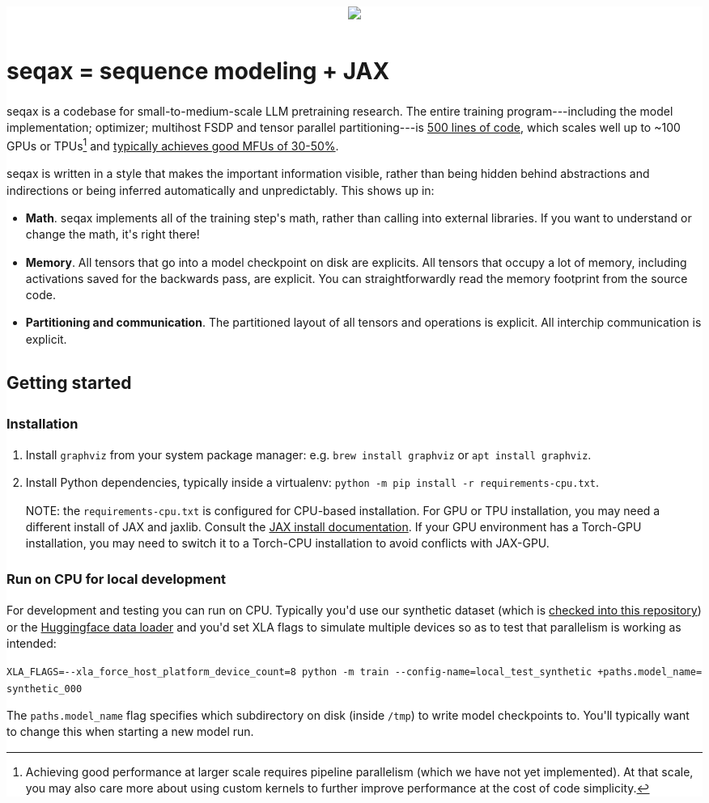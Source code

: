 <p align="center">
  <img src="docs/matx.svg" width="200"/>
</p>

# seqax = sequence modeling + JAX

seqax is a codebase for small-to-medium-scale LLM pretraining research. The entire training program---including the model implementation; optimizer; multihost FSDP and tensor parallel partitioning---is [500 lines of code](/train.py), which scales well up to ~100 GPUs or TPUs[^1] and [typically achieves good MFUs of 30-50%](#performance).

[^1]: Achieving good performance at larger scale requires pipeline parallelism (which we have not yet implemented). At that scale, you may also care more about using custom kernels to further improve performance at the cost of code simplicity.

seqax is written in a style that makes the important information visible, rather than being hidden behind abstractions and indirections or being inferred automatically and unpredictably. This shows up in:

* **Math**. seqax implements all of the training step's math, rather than calling into external libraries. If you want to understand or change the math, it's right there!

* **Memory**. All tensors that go into a model checkpoint on disk are explicits. All tensors that occupy a lot of memory, including activations saved for the backwards pass, are explicit. You can straightforwardly read the memory footprint from the source code.

* **Partitioning and communication**. The partitioned layout of all tensors and operations is explicit. All interchip communication is explicit.

## Getting started

### Installation

1. Install `graphviz` from your system package manager: e.g. `brew install graphviz` or `apt install graphviz`.
2. Install Python dependencies, typically inside a virtualenv: `python -m pip install -r requirements-cpu.txt`.

   NOTE: the `requirements-cpu.txt` is configured for CPU-based installation. For GPU or TPU installation, you may need a different install of JAX and jaxlib. Consult the [JAX install documentation](https://jax.readthedocs.io/en/latest/installation.html). If your GPU environment has a Torch-GPU installation, you may need to switch it to a Torch-CPU installation to avoid conflicts with JAX-GPU.

### Run on CPU for local development

For development and testing you can run on CPU. Typically you'd use our synthetic dataset (which is [checked into this repository](/synthetic_dataset.zarr)) or the [Huggingface data loader](#data-loaders) and you'd set XLA flags to simulate multiple devices so as to test that parallelism is working as intended:

```
XLA_FLAGS=--xla_force_host_platform_device_count=8 python -m train --config-name=local_test_synthetic +paths.model_name=synthetic_000
```

The `paths.model_name` flag specifies which subdirectory on disk (inside `/tmp`) to write model checkpoints to. You'll typically want to change this when starting a new model run.
